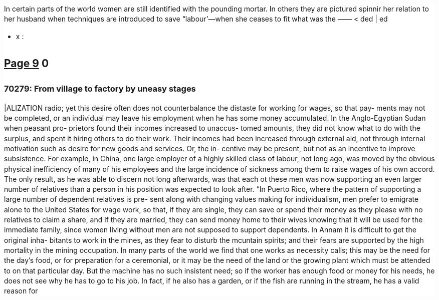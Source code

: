 In certain parts of the world women are still identified with the pounding mortar. In others they are pictured spinnir 
her relation to her husband when techniques are introduced to save “labour’—when she ceases to fit what was the 
—— < ded | ed 
- x 
: 

## [Page 9](https://demo.humlab.umu.se/courier/070268engo.pdf#page=9) 0

### 70279: From village to factory by uneasy stages

|ALIZATION 
radio; yet this desire often does not counterbalance 
the distaste for working for wages, so that pay- 
ments may not be completed, or an individual may 
leave his employment when he has some money 
accumulated. 
In the Anglo-Egyptian Sudan when peasant pro- 
prietors found their incomes increased to unaccus- 
tomed amounts, they did not know what to do with 
the surplus, and spent it hiring others to do their 
work. Their incomes had been increased through 
external aid, not through internal motivation such 
as desire for new goods and services. Or, the in- 
centive may be present, but not as an incentive to 
improve subsistence. For example, in China, one 
large employer of a highly skilled class of labour, 
not long ago, was moved by the obvious physical 
inefficiency of many of his employees and the large 
incidence of sickness among them to raise wages 
of his own accord. The only result, as he was able 
to discern not long afterwards, was that each ot 
these men was now supporting an even larger 
number of relatives than a person in his position 
was expected to look after. 
“In Puerto Rico, where the pattern of supporting 
a large number of dependent relatives is pre- 
sent along with changing values making for 
individualism, men prefer to emigrate alone to the 
United States for wage work, so that, if they are 
single, they can save or spend their money as they 
please with no relatives to claim a share, and if 
they are married, they can send money home to 
their wives knowing that it will be used for the 
immediate family, since women living without men 
are not supposed to support dependents. 
In Annam it is difficult to get the original inha- 
bitants to work in the mines, as they fear to disturb 
the mcuntain spirits; and their fears are supported 
by the high mortality in the mining occupation. 
In many parts of the world we find that one 
works as necessity calls; this may be the need for 
the day’s food, or for preparation for a ceremonial, 
or it may be the need of the land or the growing 
plant which must be attended to on that particular 
day. But the machine has no such insistent need; 
so if the worker has enough food or money for his 
needs, he does not see why he has to go to his job. 
In fact, if he also has a garden, or if the fish are 
running in the stream, he has a valid reason for 
